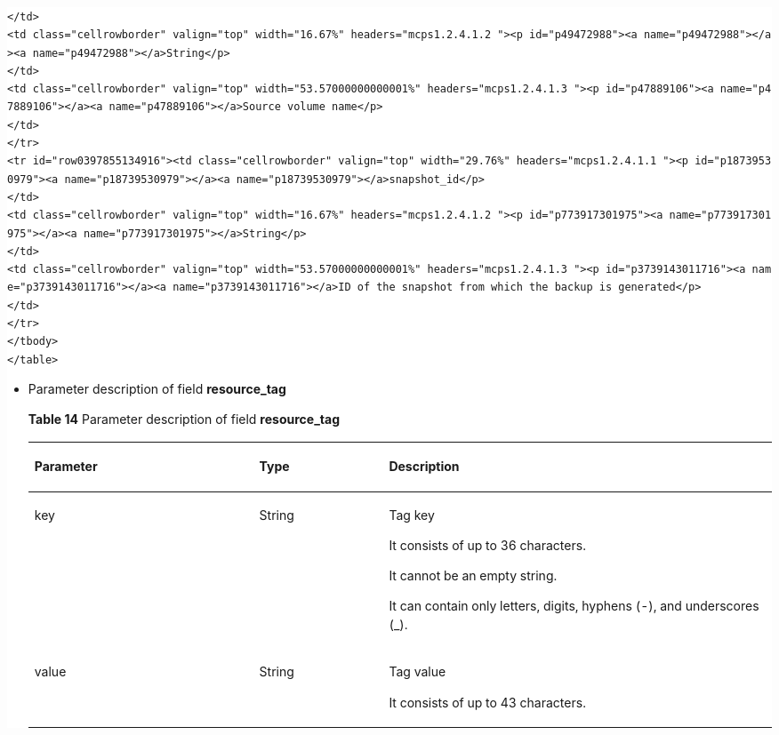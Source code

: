     </td>
    <td class="cellrowborder" valign="top" width="16.67%" headers="mcps1.2.4.1.2 "><p id="p49472988"><a name="p49472988"></a><a name="p49472988"></a>String</p>
    </td>
    <td class="cellrowborder" valign="top" width="53.57000000000001%" headers="mcps1.2.4.1.3 "><p id="p47889106"><a name="p47889106"></a><a name="p47889106"></a>Source volume name</p>
    </td>
    </tr>
    <tr id="row0397855134916"><td class="cellrowborder" valign="top" width="29.76%" headers="mcps1.2.4.1.1 "><p id="p18739530979"><a name="p18739530979"></a><a name="p18739530979"></a>snapshot_id</p>
    </td>
    <td class="cellrowborder" valign="top" width="16.67%" headers="mcps1.2.4.1.2 "><p id="p773917301975"><a name="p773917301975"></a><a name="p773917301975"></a>String</p>
    </td>
    <td class="cellrowborder" valign="top" width="53.57000000000001%" headers="mcps1.2.4.1.3 "><p id="p3739143011716"><a name="p3739143011716"></a><a name="p3739143011716"></a>ID of the snapshot from which the backup is generated</p>
    </td>
    </tr>
    </tbody>
    </table>

-   Parameter description of field  **resource\_tag**

    **Table  14**  Parameter description of field  **resource\_tag**

    <a name="table55256281"></a>
    <table><thead align="left"><tr id="row23988764"><th class="cellrowborder" valign="top" width="30.23%" id="mcps1.2.4.1.1"><p id="p11798111317143"><a name="p11798111317143"></a><a name="p11798111317143"></a>Parameter</p>
    </th>
    <th class="cellrowborder" valign="top" width="17.44%" id="mcps1.2.4.1.2"><p id="p381413139144"><a name="p381413139144"></a><a name="p381413139144"></a>Type</p>
    </th>
    <th class="cellrowborder" valign="top" width="52.33%" id="mcps1.2.4.1.3"><p id="p5814131318142"><a name="p5814131318142"></a><a name="p5814131318142"></a>Description</p>
    </th>
    </tr>
    </thead>
    <tbody><tr id="row24665405"><td class="cellrowborder" valign="top" width="30.23%" headers="mcps1.2.4.1.1 "><p id="p51740790"><a name="p51740790"></a><a name="p51740790"></a>key</p>
    </td>
    <td class="cellrowborder" valign="top" width="17.44%" headers="mcps1.2.4.1.2 "><p id="p30254496"><a name="p30254496"></a><a name="p30254496"></a>String</p>
    </td>
    <td class="cellrowborder" valign="top" width="52.33%" headers="mcps1.2.4.1.3 "><p id="p13925135105714"><a name="p13925135105714"></a><a name="p13925135105714"></a>Tag key</p>
    <p id="p7327206587"><a name="p7327206587"></a><a name="p7327206587"></a>It consists of up to 36 characters.</p>
    <p id="p145821075819"><a name="p145821075819"></a><a name="p145821075819"></a>It cannot be an empty string.</p>
    <p id="p14766132412516"><a name="p14766132412516"></a><a name="p14766132412516"></a>It can contain only letters, digits, hyphens (-), and underscores (_).</p>
    </td>
    </tr>
    <tr id="row43820797"><td class="cellrowborder" valign="top" width="30.23%" headers="mcps1.2.4.1.1 "><p id="p59823639"><a name="p59823639"></a><a name="p59823639"></a>value</p>
    </td>
    <td class="cellrowborder" valign="top" width="17.44%" headers="mcps1.2.4.1.2 "><p id="p13876573"><a name="p13876573"></a><a name="p13876573"></a>String</p>
    </td>
    <td class="cellrowborder" valign="top" width="52.33%" headers="mcps1.2.4.1.3 "><p id="p1966153512589"><a name="p1966153512589"></a><a name="p1966153512589"></a>Tag value</p>
    <p id="p8808725135910"><a name="p8808725135910"></a><a name="p8808725135910"></a>It consists of up to 43 characters.</p>